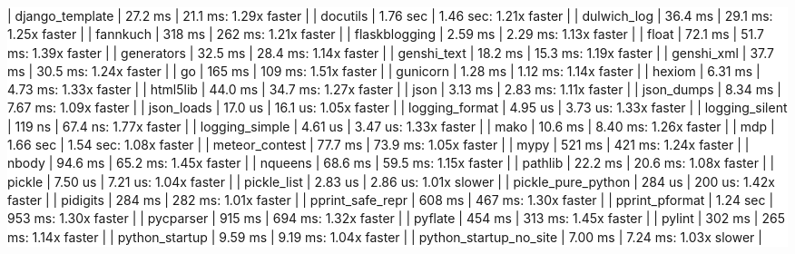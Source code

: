 | django_template         | 27.2 ms                                                | 21.1 ms: 1.29x faster                                               |
| docutils                | 1.76 sec                                               | 1.46 sec: 1.21x faster                                              |
| dulwich_log             | 36.4 ms                                                | 29.1 ms: 1.25x faster                                               |
| fannkuch                | 318 ms                                                 | 262 ms: 1.21x faster                                                |
| flaskblogging           | 2.59 ms                                                | 2.29 ms: 1.13x faster                                               |
| float                   | 72.1 ms                                                | 51.7 ms: 1.39x faster                                               |
| generators              | 32.5 ms                                                | 28.4 ms: 1.14x faster                                               |
| genshi_text             | 18.2 ms                                                | 15.3 ms: 1.19x faster                                               |
| genshi_xml              | 37.7 ms                                                | 30.5 ms: 1.24x faster                                               |
| go                      | 165 ms                                                 | 109 ms: 1.51x faster                                                |
| gunicorn                | 1.28 ms                                                | 1.12 ms: 1.14x faster                                               |
| hexiom                  | 6.31 ms                                                | 4.73 ms: 1.33x faster                                               |
| html5lib                | 44.0 ms                                                | 34.7 ms: 1.27x faster                                               |
| json                    | 3.13 ms                                                | 2.83 ms: 1.11x faster                                               |
| json_dumps              | 8.34 ms                                                | 7.67 ms: 1.09x faster                                               |
| json_loads              | 17.0 us                                                | 16.1 us: 1.05x faster                                               |
| logging_format          | 4.95 us                                                | 3.73 us: 1.33x faster                                               |
| logging_silent          | 119 ns                                                 | 67.4 ns: 1.77x faster                                               |
| logging_simple          | 4.61 us                                                | 3.47 us: 1.33x faster                                               |
| mako                    | 10.6 ms                                                | 8.40 ms: 1.26x faster                                               |
| mdp                     | 1.66 sec                                               | 1.54 sec: 1.08x faster                                              |
| meteor_contest          | 77.7 ms                                                | 73.9 ms: 1.05x faster                                               |
| mypy                    | 521 ms                                                 | 421 ms: 1.24x faster                                                |
| nbody                   | 94.6 ms                                                | 65.2 ms: 1.45x faster                                               |
| nqueens                 | 68.6 ms                                                | 59.5 ms: 1.15x faster                                               |
| pathlib                 | 22.2 ms                                                | 20.6 ms: 1.08x faster                                               |
| pickle                  | 7.50 us                                                | 7.21 us: 1.04x faster                                               |
| pickle_list             | 2.83 us                                                | 2.86 us: 1.01x slower                                               |
| pickle_pure_python      | 284 us                                                 | 200 us: 1.42x faster                                                |
| pidigits                | 284 ms                                                 | 282 ms: 1.01x faster                                                |
| pprint_safe_repr        | 608 ms                                                 | 467 ms: 1.30x faster                                                |
| pprint_pformat          | 1.24 sec                                               | 953 ms: 1.30x faster                                                |
| pycparser               | 915 ms                                                 | 694 ms: 1.32x faster                                                |
| pyflate                 | 454 ms                                                 | 313 ms: 1.45x faster                                                |
| pylint                  | 302 ms                                                 | 265 ms: 1.14x faster                                                |
| python_startup          | 9.59 ms                                                | 9.19 ms: 1.04x faster                                               |
| python_startup_no_site  | 7.00 ms                                                | 7.24 ms: 1.03x slower                                               |
